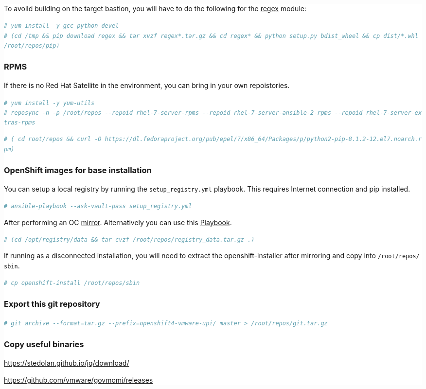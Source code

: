 To avoild building on the target bastion, you will have to do the following for the [regex](https://pypi.org/project/regex/) module:
``` bash
# yum install -y gcc python-devel
# (cd /tmp && pip download regex && tar xvzf regex*.tar.gz && cd regex* && python setup.py bdist_wheel && cp dist/*.whl /root/repos/pip)
```

### RPMS

If there is no Red Hat Satellite in the environment, you can bring in your own repoistories. 
``` bash
# yum install -y yum-utils
# reposync -n -p /root/repos --repoid rhel-7-server-rpms --repoid rhel-7-server-ansible-2-rpms --repoid rhel-7-server-extras-rpms
```

``` bash
# ( cd root/repos && curl -O https://dl.fedoraproject.org/pub/epel/7/x86_64/Packages/p/python2-pip-8.1.2-12.el7.noarch.rpm)
```

### OpenShift images for base installation

You can setup a local registry by running the `setup_registry.yml` playbook. This requires Internet connection and pip installed.

``` bash
# ansible-playbook --ask-vault-pass setup_registry.yml
```

After performing an OC [mirror](https://docs.openshift.com/container-platform/4.3/installing/install_config/installing-restricted-networks-preparations.html#installation-mirror-repository_installing-restricted-networks-preparations). Alternatively you can use this [Playbook](https://github.com/tsailiming/openshift4-disconnected/tree/master/mirror). 

```  bash
# (cd /opt/registry/data && tar cvzf /root/repos/registry_data.tar.gz .)
```

If running as a disconnected installation, you will need to extract the openshift-installer after mirroring and copy into `/root/repos/sbin`.
``` bash
# cp openshift-install /root/repos/sbin
```

### Export this git repository
```  bash
# git archive --format=tar.gz --prefix=openshift4-vmware-upi/ master > /root/repos/git.tar.gz
```

### Copy useful binaries

https://stedolan.github.io/jq/download/

https://github.com/vmware/govmomi/releases
